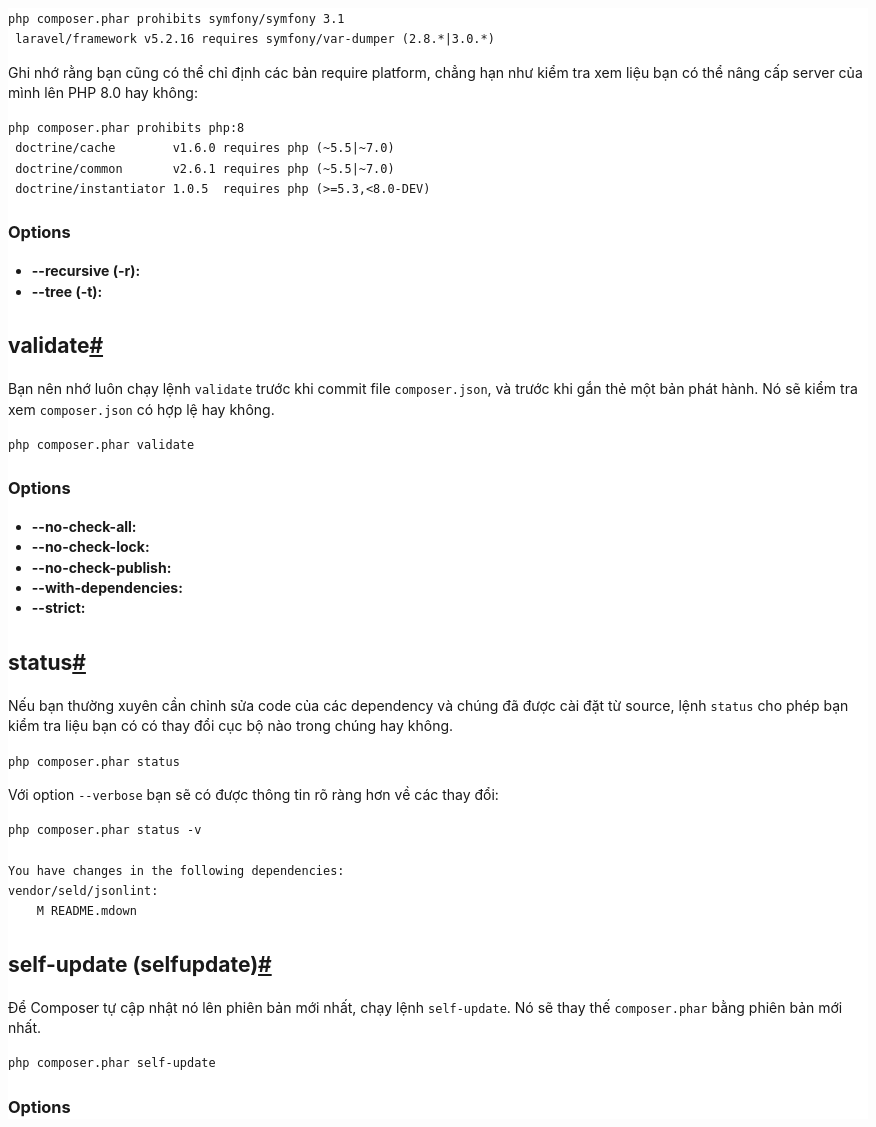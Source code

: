     php composer.phar prohibits symfony/symfony 3.1
     laravel/framework v5.2.16 requires symfony/var-dumper (2.8.*|3.0.*)

Ghi nhớ rằng bạn cũng có thể chỉ định các bản require platform, chẳng hạn như kiểm tra xem liệu bạn có thể nâng cấp server của mình lên PHP 8.0 hay không:

    php composer.phar prohibits php:8
     doctrine/cache        v1.6.0 requires php (~5.5|~7.0)
     doctrine/common       v2.6.1 requires php (~5.5|~7.0)
     doctrine/instantiator 1.0.5  requires php (>=5.3,<8.0-DEV)

### Options

*   **--recursive (-r):** 
*   **--tree (-t):** 

## validate[#](#validate)

Bạn nên nhớ luôn chạy lệnh `validate` trước khi commit file `composer.json`, và trước khi gắn thẻ một bản phát hành. Nó sẽ kiểm tra xem `composer.json` có hợp lệ hay không.

    php composer.phar validate

### Options

*   **--no-check-all:** 
*   **--no-check-lock:** 
*   **--no-check-publish:** 
*   **--with-dependencies:** 
*   **--strict:** 

## status[#](#status)

Nếu bạn thường xuyên cần chỉnh sửa code của các dependency và chúng đã được cài đặt từ source, lệnh `status` cho phép bạn kiểm tra liệu bạn có có thay đổi cục bộ nào trong chúng hay không.

    php composer.phar status

Với option `--verbose` bạn sẽ có được thông tin rõ ràng hơn về các thay đổi:

    php composer.phar status -v

    You have changes in the following dependencies:
    vendor/seld/jsonlint:
        M README.mdown

## self-update (selfupdate)[#](#self-update-selfupdate-)

Để Composer tự cập nhật nó lên phiên bản mới nhất, chạy lệnh `self-update`. Nó sẽ thay thế `composer.phar` bằng phiên bản mới nhất.

    php composer.phar self-update


### Options

